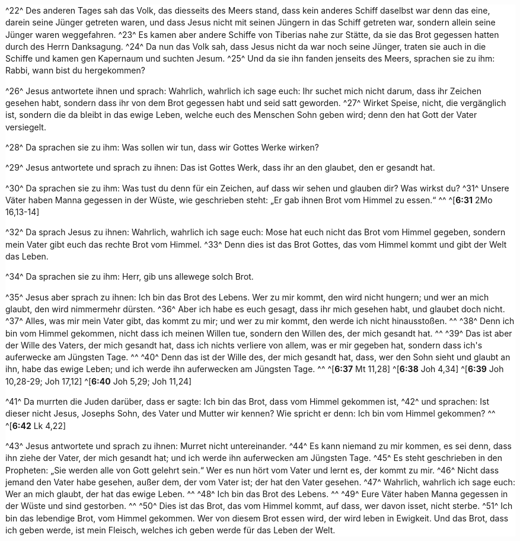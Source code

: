 ^22^ Des anderen Tages sah das Volk, das diesseits des Meers stand, dass kein anderes Schiff daselbst war denn das eine, darein seine Jünger getreten waren, und dass Jesus nicht mit seinen Jüngern in das Schiff getreten war, sondern allein seine Jünger waren weggefahren. ^23^ Es kamen aber andere Schiffe von Tiberias nahe zur Stätte, da sie das Brot gegessen hatten durch des Herrn Danksagung. ^24^ Da nun das Volk sah, dass Jesus nicht da war noch seine Jünger, traten sie auch in die Schiffe und kamen gen Kapernaum und suchten Jesum. ^25^ Und da sie ihn fanden jenseits des Meers, sprachen sie zu ihm: Rabbi, wann bist du hergekommen? 


^26^ Jesus antwortete ihnen und sprach: Wahrlich, wahrlich ich sage euch: Ihr suchet mich nicht darum, dass ihr Zeichen gesehen habt, sondern dass ihr von dem Brot gegessen habt und seid satt geworden. ^27^ Wirket Speise, nicht, die vergänglich ist, sondern die da bleibt in das ewige Leben, welche euch des Menschen Sohn geben wird; denn den hat Gott der Vater versiegelt. 


^28^ Da sprachen sie zu ihm: Was sollen wir tun, dass wir Gottes Werke wirken? 


^29^ Jesus antwortete und sprach zu ihnen: Das ist Gottes Werk, dass ihr an den glaubet, den er gesandt hat. 


^30^ Da sprachen sie zu ihm: Was tust du denn für ein Zeichen, auf dass wir sehen und glauben dir? Was wirkst du? ^31^ Unsere Väter haben Manna gegessen in der Wüste, wie geschrieben steht: „Er gab ihnen Brot vom Himmel zu essen.“ 
^^ 
^[**6:31** 2Mo 16,13-14]

^32^ Da sprach Jesus zu ihnen: Wahrlich, wahrlich ich sage euch: Mose hat euch nicht das Brot vom Himmel gegeben, sondern mein Vater gibt euch das rechte Brot vom Himmel. ^33^ Denn dies ist das Brot Gottes, das vom Himmel kommt und gibt der Welt das Leben. 


^34^ Da sprachen sie zu ihm: Herr, gib uns allewege solch Brot. 


^35^ Jesus aber sprach zu ihnen: Ich bin das Brot des Lebens. Wer zu mir kommt, den wird nicht hungern; und wer an mich glaubt, den wird nimmermehr dürsten. ^36^ Aber ich habe es euch gesagt, dass ihr mich gesehen habt, und glaubet doch nicht. ^37^ Alles, was mir mein Vater gibt, das kommt zu mir; und wer zu mir kommt, den werde ich nicht hinausstoßen. ^^ ^38^ Denn ich bin vom Himmel gekommen, nicht dass ich meinen Willen tue, sondern den Willen des, der mich gesandt hat. ^^ ^39^ Das ist aber der Wille des Vaters, der mich gesandt hat, dass ich nichts verliere von allem, was er mir gegeben hat, sondern dass ich's auferwecke am Jüngsten Tage. ^^ ^40^ Denn das ist der Wille des, der mich gesandt hat, dass, wer den Sohn sieht und glaubt an ihn, habe das ewige Leben; und ich werde ihn auferwecken am Jüngsten Tage. 
^^ 
^[**6:37** Mt 11,28] ^[**6:38** Joh 4,34] ^[**6:39** Joh 10,28-29; Joh 17,12] ^[**6:40** Joh 5,29; Joh 11,24]

^41^ Da murrten die Juden darüber, dass er sagte: Ich bin das Brot, dass vom Himmel gekommen ist, ^42^ und sprachen: Ist dieser nicht Jesus, Josephs Sohn, des Vater und Mutter wir kennen? Wie spricht er denn: Ich bin vom Himmel gekommen? 
^^ 
^[**6:42** Lk 4,22]

^43^ Jesus antwortete und sprach zu ihnen: Murret nicht untereinander. ^44^ Es kann niemand zu mir kommen, es sei denn, dass ihn ziehe der Vater, der mich gesandt hat; und ich werde ihn auferwecken am Jüngsten Tage. ^45^ Es steht geschrieben in den Propheten: „Sie werden alle von Gott gelehrt sein.“ Wer es nun hört vom Vater und lernt es, der kommt zu mir. ^46^ Nicht dass jemand den Vater habe gesehen, außer dem, der vom Vater ist; der hat den Vater gesehen. ^47^ Wahrlich, wahrlich ich sage euch: Wer an mich glaubt, der hat das ewige Leben. ^^ ^48^ Ich bin das Brot des Lebens. ^^ ^49^ Eure Väter haben Manna gegessen in der Wüste und sind gestorben. ^^ ^50^ Dies ist das Brot, das vom Himmel kommt, auf dass, wer davon isset, nicht sterbe. ^51^ Ich bin das lebendige Brot, vom Himmel gekommen. Wer von diesem Brot essen wird, der wird leben in Ewigkeit. Und das Brot, dass ich geben werde, ist mein Fleisch, welches ich geben werde für das Leben der Welt. 
